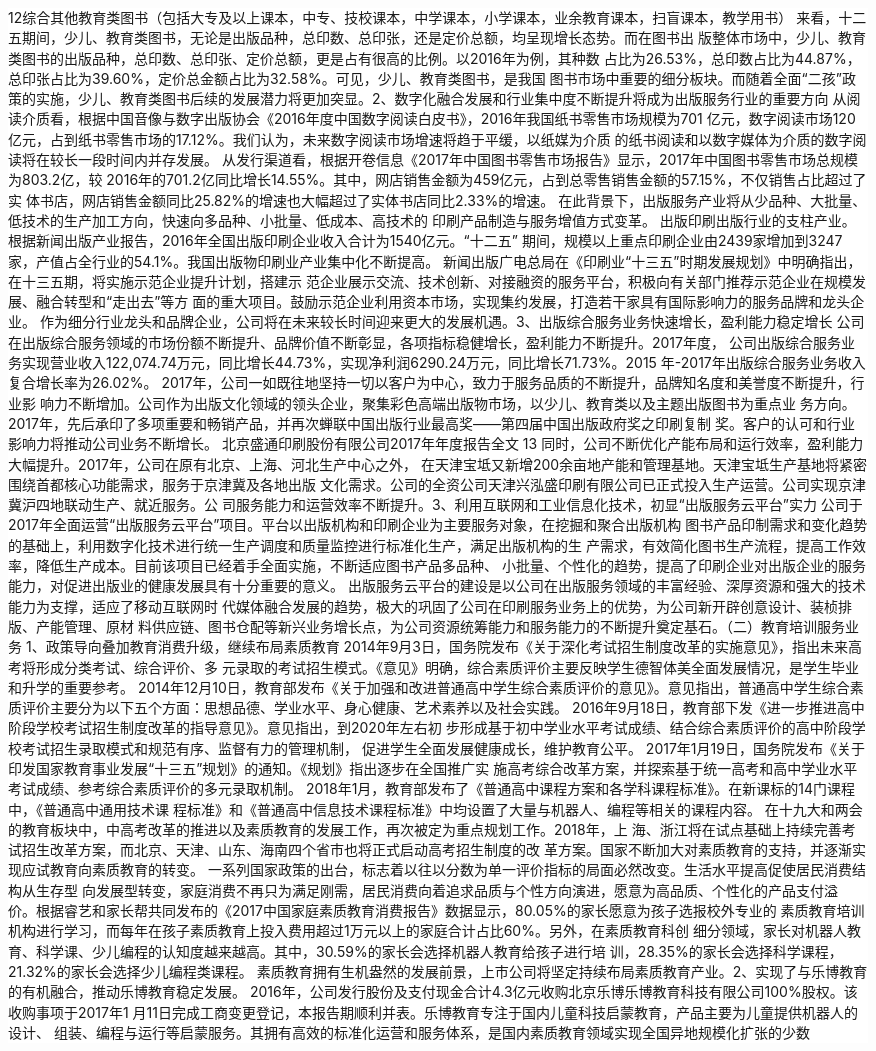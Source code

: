 12综合其他教育类图书（包括大专及以上课本，中专、技校课本，中学课本，小学课本，业余教育课本，扫盲课本，教学用书）
来看，十二五期间，少儿、教育类图书，无论是出版品种，总印数、总印张，还是定价总额，均呈现增长态势。而在图书出
版整体市场中，少儿、教育类图书的出版品种，总印数、总印张、定价总额，更是占有很高的比例。以2016年为例，其种数
占比为26.53%，总印数占比为44.87%，总印张占比为39.60%，定价总金额占比为32.58%。可见，少儿、教育类图书，是我国
图书市场中重要的细分板块。而随着全面“二孩”政策的实施，少儿、教育类图书后续的发展潜力将更加突显。2、数字化融合发展和行业集中度不断提升将成为出版服务行业的重要方向
从阅读介质看，根据中国音像与数字出版协会《2016年度中国数字阅读白皮书》，2016年我国纸书零售市场规模为701
亿元，数字阅读市场120亿元，占到纸书零售市场的17.12%。我们认为，未来数字阅读市场增速将趋于平缓，以纸媒为介质
的纸书阅读和以数字媒体为介质的数字阅读将在较长一段时间内并存发展。
从发行渠道看，根据开卷信息《2017年中国图书零售市场报告》显示，2017年中国图书零售市场总规模为803.2亿，较
2016年的701.2亿同比增长14.55%。其中，网店销售金额为459亿元，占到总零售销售金额的57.15%，不仅销售占比超过了实
体书店，网店销售金额同比25.82%的增速也大幅超过了实体书店同比2.33%的增速。
在此背景下，出版服务产业将从少品种、大批量、低技术的生产加工方向，快速向多品种、小批量、低成本、高技术的
印刷产品制造与服务增值方式变革。
出版印刷出版行业的支柱产业。根据新闻出版产业报告，2016年全国出版印刷企业收入合计为1540亿元。“十二五”
期间，规模以上重点印刷企业由2439家增加到3247家，产值占全行业的54.1%。我国出版物印刷业产业集中化不断提高。
新闻出版广电总局在《印刷业“十三五”时期发展规划》中明确指出，在十三五期，将实施示范企业提升计划，搭建示
范企业展示交流、技术创新、对接融资的服务平台，积极向有关部门推荐示范企业在规模发展、融合转型和“走出去”等方
面的重大项目。鼓励示范企业利用资本市场，实现集约发展，打造若干家具有国际影响力的服务品牌和龙头企业。
作为细分行业龙头和品牌企业，公司将在未来较长时间迎来更大的发展机遇。3、出版综合服务业务快速增长，盈利能力稳定增长
公司在出版综合服务领域的市场份额不断提升、品牌价值不断彰显，各项指标稳健增长，盈利能力不断提升。2017年度，
公司出版综合服务业务实现营业收入122,074.74万元，同比增长44.73%，实现净利润6290.24万元，同比增长71.73%。2015
年-2017年出版综合服务业务收入复合增长率为26.02%。
2017年，公司一如既往地坚持一切以客户为中心，致力于服务品质的不断提升，品牌知名度和美誉度不断提升，行业影
响力不断增加。公司作为出版文化领域的领头企业，聚集彩色高端出版物市场，以少儿、教育类以及主题出版图书为重点业
务方向。2017年，先后承印了多项重要和畅销产品，并再次蝉联中国出版行业最高奖——第四届中国出版政府奖之印刷复制
奖。客户的认可和行业影响力将推动公司业务不断增长。
北京盛通印刷股份有限公司2017年年度报告全文
13
同时，公司不断优化产能布局和运行效率，盈利能力大幅提升。2017年，公司在原有北京、上海、河北生产中心之外，
在天津宝坻又新增200余亩地产能和管理基地。天津宝坻生产基地将紧密围绕首都核心功能需求，服务于京津冀及各地出版
文化需求。公司的全资公司天津兴泓盛印刷有限公司已正式投入生产运营。公司实现京津冀沪四地联动生产、就近服务。公
司服务能力和运营效率不断提升。3、利用互联网和工业信息化技术，初显“出版服务云平台”实力
公司于2017年全面运营“出版服务云平台”项目。平台以出版机构和印刷企业为主要服务对象，在挖掘和聚合出版机构
图书产品印制需求和变化趋势的基础上，利用数字化技术进行统一生产调度和质量监控进行标准化生产，满足出版机构的生
产需求，有效简化图书生产流程，提高工作效率，降低生产成本。目前该项目已经着手全面实施，不断适应图书产品多品种、
小批量、个性化的趋势，提高了印刷企业对出版企业的服务能力，对促进出版业的健康发展具有十分重要的意义。
出版服务云平台的建设是以公司在出版服务领域的丰富经验、深厚资源和强大的技术能力为支撑，适应了移动互联网时
代媒体融合发展的趋势，极大的巩固了公司在印刷服务业务上的优势，为公司新开辟创意设计、装桢排版、产能管理、原材
料供应链、图书仓配等新兴业务增长点，为公司资源统筹能力和服务能力的不断提升奠定基石。（二）教育培训服务业务
1、政策导向叠加教育消费升级，继续布局素质教育
2014年9月3日，国务院发布《关于深化考试招生制度改革的实施意见》，指出未来高考将形成分类考试、综合评价、多
元录取的考试招生模式。《意见》明确，综合素质评价主要反映学生德智体美全面发展情况，是学生毕业和升学的重要参考。
2014年12月10日，教育部发布《关于加强和改进普通高中学生综合素质评价的意见》。意见指出，普通高中学生综合素
质评价主要分为以下五个方面：思想品德、学业水平、身心健康、艺术素养以及社会实践。
2016年9月18日，教育部下发《进一步推进高中阶段学校考试招生制度改革的指导意见》。意见指出，到2020年左右初
步形成基于初中学业水平考试成绩、结合综合素质评价的高中阶段学校考试招生录取模式和规范有序、监督有力的管理机制，
促进学生全面发展健康成长，维护教育公平。
2017年1月19日，国务院发布《关于印发国家教育事业发展“十三五”规划》的通知。《规划》指出逐步在全国推广实
施高考综合改革方案，并探索基于统一高考和高中学业水平考试成绩、参考综合素质评价的多元录取机制。
2018年1月，教育部发布了《普通高中课程方案和各学科课程标准》。在新课标的14门课程中，《普通高中通用技术课
程标准》和《普通高中信息技术课程标准》中均设置了大量与机器人、编程等相关的课程内容。
在十九大和两会的教育板块中，中高考改革的推进以及素质教育的发展工作，再次被定为重点规划工作。2018年，上
海、浙江将在试点基础上持续完善考试招生改革方案，而北京、天津、山东、海南四个省市也将正式启动高考招生制度的改
革方案。国家不断加大对素质教育的支持，并逐渐实现应试教育向素质教育的转变。
一系列国家政策的出台，标志着以往以分数为单一评价指标的局面必然改变。生活水平提高促使居民消费结构从生存型
向发展型转变，家庭消费不再只为满足刚需，居民消费向着追求品质与个性方向演进，愿意为高品质、个性化的产品支付溢
价。根据睿艺和家长帮共同发布的《2017中国家庭素质教育消费报告》数据显示，80.05%的家长愿意为孩子选报校外专业的
素质教育培训机构进行学习，而每年在孩子素质教育上投入费用超过1万元以上的家庭合计占比60%。另外，在素质教育科创
细分领域，家长对机器人教育、科学课、少儿编程的认知度越来越高。其中，30.59%的家长会选择机器人教育给孩子进行培
训，28.35%的家长会选择科学课程，21.32%的家长会选择少儿编程类课程。
素质教育拥有生机盎然的发展前景，上市公司将坚定持续布局素质教育产业。2、实现了与乐博教育的有机融合，推动乐博教育稳定发展。
2016年，公司发行股份及支付现金合计4.3亿元收购北京乐博乐博教育科技有限公司100%股权。该收购事项于2017年1
月11日完成工商变更登记，本报告期顺利并表。乐博教育专注于国内儿童科技启蒙教育，产品主要为儿童提供机器人的设计、
组装、编程与运行等启蒙服务。其拥有高效的标准化运营和服务体系，是国内素质教育领域实现全国异地规模化扩张的少数